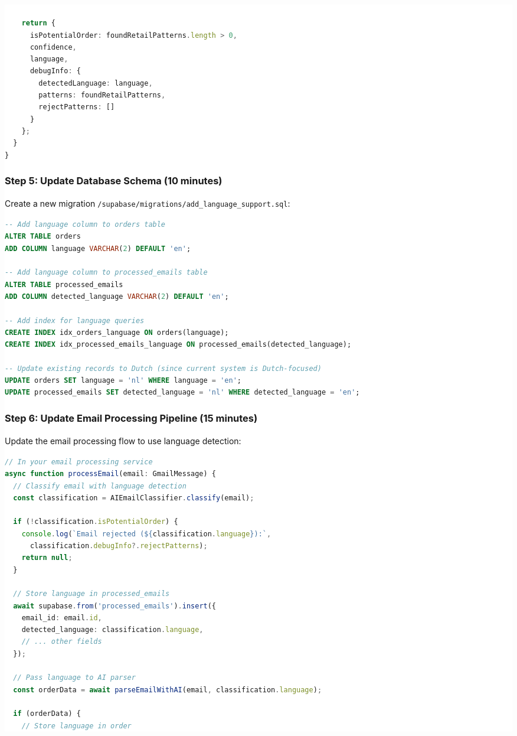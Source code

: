 ```typescript
    
    return {
      isPotentialOrder: foundRetailPatterns.length > 0,
      confidence,
      language,
      debugInfo: {
        detectedLanguage: language,
        patterns: foundRetailPatterns,
        rejectPatterns: []
      }
    };
  }
}
```

### Step 5: Update Database Schema (10 minutes)

Create a new migration `/supabase/migrations/add_language_support.sql`:

```sql
-- Add language column to orders table
ALTER TABLE orders 
ADD COLUMN language VARCHAR(2) DEFAULT 'en';

-- Add language column to processed_emails table
ALTER TABLE processed_emails
ADD COLUMN detected_language VARCHAR(2) DEFAULT 'en';

-- Add index for language queries
CREATE INDEX idx_orders_language ON orders(language);
CREATE INDEX idx_processed_emails_language ON processed_emails(detected_language);

-- Update existing records to Dutch (since current system is Dutch-focused)
UPDATE orders SET language = 'nl' WHERE language = 'en';
UPDATE processed_emails SET detected_language = 'nl' WHERE detected_language = 'en';
```

### Step 6: Update Email Processing Pipeline (15 minutes)

Update the email processing flow to use language detection:

```typescript
// In your email processing service
async function processEmail(email: GmailMessage) {
  // Classify email with language detection
  const classification = AIEmailClassifier.classify(email);
  
  if (!classification.isPotentialOrder) {
    console.log(`Email rejected (${classification.language}):`, 
      classification.debugInfo?.rejectPatterns);
    return null;
  }
  
  // Store language in processed_emails
  await supabase.from('processed_emails').insert({
    email_id: email.id,
    detected_language: classification.language,
    // ... other fields
  });
  
  // Pass language to AI parser
  const orderData = await parseEmailWithAI(email, classification.language);
  
  if (orderData) {
    // Store language in order
```